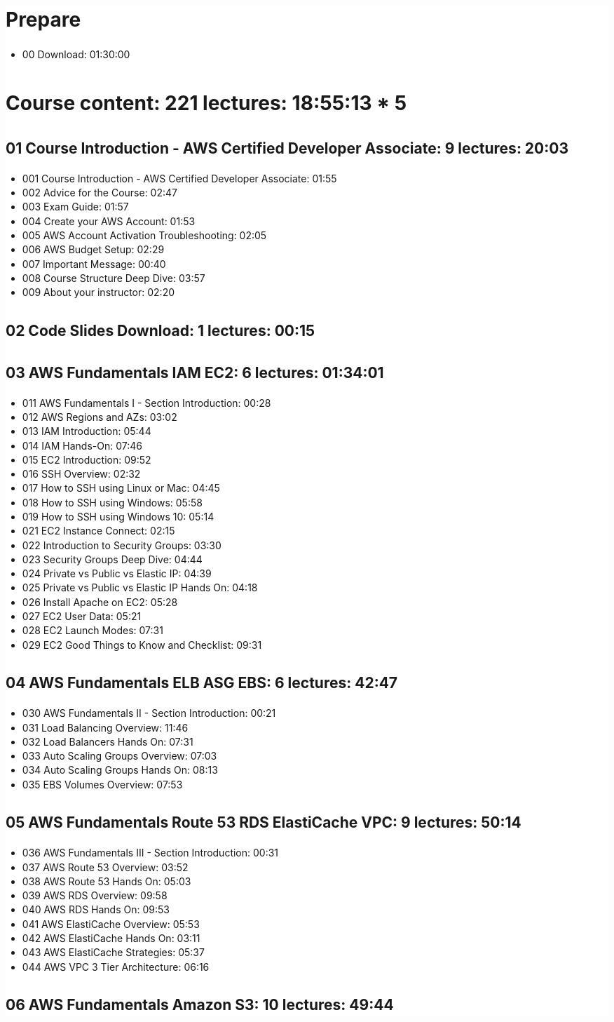 # Prepare
- 00 Download: 01:30:00

# Course content: 221 lectures: 18:55:13 * 5
## 01 Course Introduction - AWS Certified Developer Associate: 9 lectures: 20:03
- 001 Course Introduction - AWS Certified Developer Associate: 01:55
- 002 Advice for the Course: 02:47
- 003 Exam Guide: 01:57
- 004 Create your AWS Account: 01:53
- 005 AWS Account Activation Troubleshooting: 02:05
- 006 AWS Budget Setup: 02:29
- 007 Important Message: 00:40
- 008 Course Structure Deep Dive: 03:57
- 009 About your instructor: 02:20
## 02 Code  Slides Download: 1 lectures: 00:15
## 03 AWS Fundamentals IAM  EC2: 6 lectures: 01:34:01
- 011 AWS Fundamentals I - Section Introduction: 00:28
- 012 AWS Regions and AZs: 03:02
- 013 IAM Introduction: 05:44
- 014 IAM Hands-On: 07:46
- 015 EC2 Introduction: 09:52
- 016 SSH Overview: 02:32
- 017 How to SSH using Linux or Mac: 04:45
- 018 How to SSH using Windows: 05:58
- 019 How to SSH using Windows 10: 05:14
- 021 EC2 Instance Connect: 02:15
- 022 Introduction to Security Groups: 03:30
- 023 Security Groups Deep Dive: 04:44
- 024 Private vs Public vs Elastic IP: 04:39
- 025 Private vs Public vs Elastic IP Hands On: 04:18
- 026 Install Apache on EC2: 05:28
- 027 EC2 User Data: 05:21
- 028 EC2 Launch Modes: 07:31
- 029 EC2 Good Things to Know and Checklist: 09:31
## 04 AWS Fundamentals ELB  ASG  EBS: 6 lectures: 42:47
- 030 AWS Fundamentals II - Section Introduction: 00:21
- 031 Load Balancing Overview: 11:46
- 032 Load Balancers Hands On: 07:31
- 033 Auto Scaling Groups Overview: 07:03
- 034 Auto Scaling Groups Hands On: 08:13
- 035 EBS Volumes Overview: 07:53
## 05 AWS Fundamentals Route 53  RDS  ElastiCache  VPC: 9 lectures: 50:14
- 036 AWS Fundamentals III - Section Introduction: 00:31
- 037 AWS Route 53 Overview: 03:52
- 038 AWS Route 53 Hands On: 05:03
- 039 AWS RDS Overview: 09:58
- 040 AWS RDS Hands On: 09:53
- 041 AWS ElastiCache Overview: 05:53
- 042 AWS ElastiCache Hands On: 03:11
- 043 AWS ElastiCache Strategies: 05:37
- 044 AWS VPC  3 Tier Architecture: 06:16
## 06 AWS Fundamentals Amazon S3: 10 lectures: 49:44